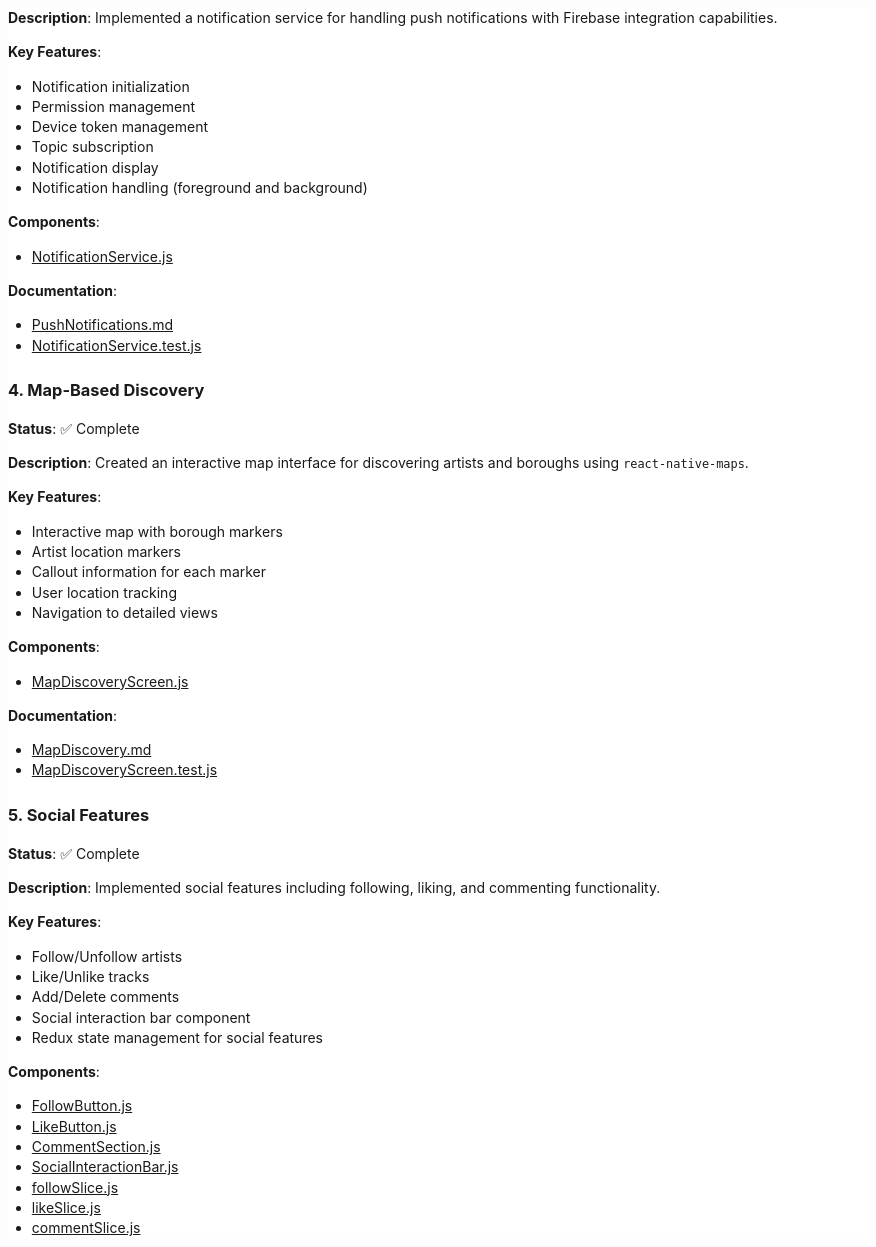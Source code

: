 **Description**: Implemented a notification service for handling push notifications with Firebase integration capabilities.

**Key Features**:
- Notification initialization
- Permission management
- Device token management
- Topic subscription
- Notification display
- Notification handling (foreground and background)

**Components**:
- [NotificationService.js](../mobile/src/services/NotificationService.js)

**Documentation**:
- [PushNotifications.md](./PushNotifications.md)
- [NotificationService.test.js](../mobile/__tests__/NotificationService.test.js)

### 4. Map-Based Discovery
**Status**: ✅ Complete

**Description**: Created an interactive map interface for discovering artists and boroughs using `react-native-maps`.

**Key Features**:
- Interactive map with borough markers
- Artist location markers
- Callout information for each marker
- User location tracking
- Navigation to detailed views

**Components**:
- [MapDiscoveryScreen.js](../mobile/src/screens/MapDiscoveryScreen.js)

**Documentation**:
- [MapDiscovery.md](./MapDiscovery.md)
- [MapDiscoveryScreen.test.js](../mobile/__tests__/MapDiscoveryScreen.test.js)

### 5. Social Features
**Status**: ✅ Complete

**Description**: Implemented social features including following, liking, and commenting functionality.

**Key Features**:
- Follow/Unfollow artists
- Like/Unlike tracks
- Add/Delete comments
- Social interaction bar component
- Redux state management for social features

**Components**:
- [FollowButton.js](../mobile/src/components/FollowButton.js)
- [LikeButton.js](../mobile/src/components/LikeButton.js)
- [CommentSection.js](../mobile/src/components/CommentSection.js)
- [SocialInteractionBar.js](../mobile/src/components/SocialInteractionBar.js)
- [followSlice.js](../mobile/src/store/followSlice.js)
- [likeSlice.js](../mobile/src/store/likeSlice.js)
- [commentSlice.js](../mobile/src/store/commentSlice.js)
